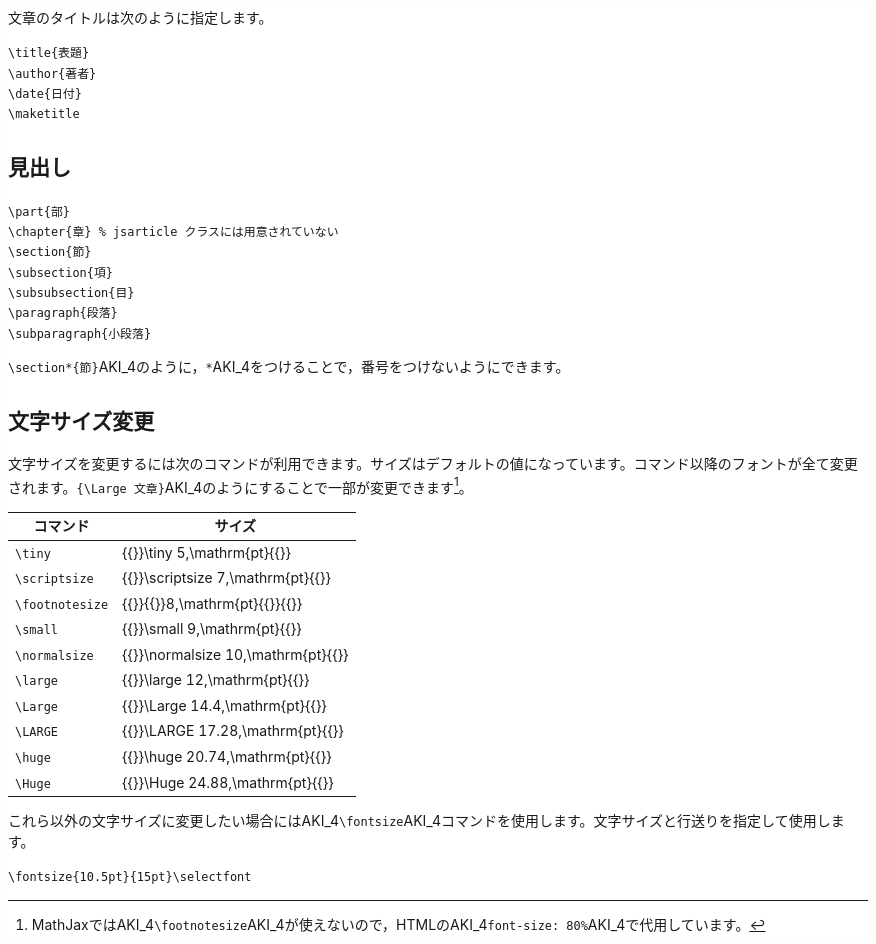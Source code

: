 文章のタイトルは次のように指定します。

```TeX
\title{表題}
\author{著者}
\date{日付}
\maketitle
```

## 見出し

```TeX
\part{部}
\chapter{章} % jsarticle クラスには用意されていない
\section{節}
\subsection{項}
\subsubsection{目}
\paragraph{段落}
\subparagraph{小段落}
```

`\section*{節}`AKI_4のように，`*`AKI_4をつけることで，番号をつけないようにできます。

## 文字サイズ変更

文字サイズを変更するには次のコマンドが利用できます。サイズはデフォルトの値になっています。コマンド以降のフォントが全て変更されます。`{\Large 文章}`AKI_4のようにすることで一部が変更できます[^footnotesize]。

[^footnotesize]: MathJaxではAKI_4`\footnotesize`AKI_4が使えないので，HTMLのAKI_4`font-size: 80%`AKI_4で代用しています。

| コマンド        | サイズ                                                                  |
| --------------- | ----------------------------------------------------------------------- |
| `\tiny`         | {{<eq lr>}}\tiny         5\,\mathrm{pt}{{</eq>}}                        |
| `\scriptsize`   | {{<eq lr>}}\scriptsize   7\,\mathrm{pt}{{</eq>}}                        |
| `\footnotesize` | {{<footnotesize>}}{{<eq lr>}}8\,\mathrm{pt}{{</eq>}}{{</footnotesize>}} |
| `\small`        | {{<eq lr>}}\small        9\,\mathrm{pt}{{</eq>}}                        |
| `\normalsize`   | {{<eq lr>}}\normalsize   10\,\mathrm{pt}{{</eq>}}                       |
| `\large`        | {{<eq lr>}}\large        12\,\mathrm{pt}{{</eq>}}                       |
| `\Large`        | {{<eq lr>}}\Large        14.4\,\mathrm{pt}{{</eq>}}                     |
| `\LARGE`        | {{<eq lr>}}\LARGE        17.28\,\mathrm{pt}{{</eq>}}                    |
| `\huge`         | {{<eq lr>}}\huge         20.74\,\mathrm{pt}{{</eq>}}                    |
| `\Huge`         | {{<eq lr>}}\Huge         24.88\,\mathrm{pt}{{</eq>}}                    |

これら以外の文字サイズに変更したい場合にはAKI_4`\fontsize`AKI_4コマンドを使用します。文字サイズと行送りを指定して使用します。

```TeX
\fontsize{10.5pt}{15pt}\selectfont
```


[^tex]: {{< TeX >}}のように書くことが望ましいです。難しい場合はTeXにしましょう。この記事では統一のためにTeXにしています。
[^latex]: {{< LaTeX >}}のように書くことが望ましいです。難しい場合はLaTeXにしましょう。
[^formula]: TeXの数式記法は現在一般的に使用されています。
[^legacy-modern]: (u)pLaTeXのようなレガシーLaTeXはDVIを経由してPDFを作成します。pdfLaTeX，LuaLaTeXなどのモダンLaTeXは直接PDFを出力するので2つのステップ（執筆と出力）になります。
[^not-pdf]: 他のソフト（コマンド）によりPDFファイル以外のPSファイルを出力する場合などもあります。
[^dvi]: レイアウト情報を埋め込んだファイルのことです。
[^dvipdfm]: 古いAKI_4`dvipdfm`AKI_4というDVIウェアもあるが今は使えません。
[^option]: `uplatex`AKI_4はこのソースファイルがupLaTeX用であることを明示するためにあります。また，`dvipdfmx`AKI_4はAKI_4`graphicx`AKI_4やAKI_4`color`AKI_4パッケージのドライバ指定用です。グローバルオプションとして全てのパッケージに適用されます。
[^bf...]: `\bf`AKI_4やAKI_4`\it`AKI_4のようなフォントスタイルを変更するコマンドは古く使ってはいけません。現在はAKI_4`\bfseries`AKI_4等の使用が推奨されます。
[^sl,sc]: MathJaxではAKI_4`sl`，`sc`AKI_4が使えないため，HTMLのAKI_4`skewX(-10deg)`AKI_4とAKI_4`\scriptsize`AKI_4で代用しています。
[^some-symbol]: MathJaxでは一部うまく出力できないので，他の方法で妥協してあります。
[^"]: TeXでは1キーで入力するダブルクォーテーション「"」の使用は推奨されません。
[^align]: このブログでは式番号が表示されないが，実際のTeXでは表示されます。また，TeXで式番号を表示しない場合は環境をAKI_4`align*`AKI_4とします。